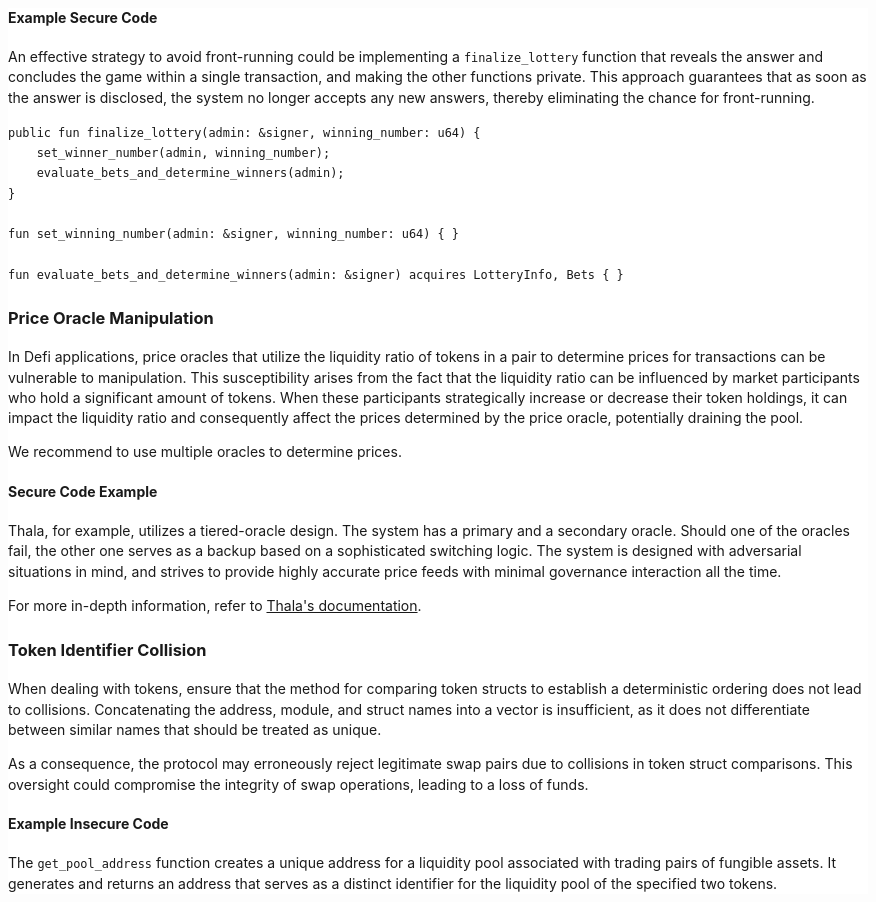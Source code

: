
#### Example Secure Code

An effective strategy to avoid front-running could be implementing a `finalize_lottery` function that reveals the answer and concludes the game within a single transaction, and making the other functions private. This approach guarantees that as soon as the answer is disclosed, the system no longer accepts any new answers, thereby eliminating the chance for front-running.

```move
public fun finalize_lottery(admin: &signer, winning_number: u64) {
    set_winner_number(admin, winning_number);
    evaluate_bets_and_determine_winners(admin);
}

fun set_winning_number(admin: &signer, winning_number: u64) { }

fun evaluate_bets_and_determine_winners(admin: &signer) acquires LotteryInfo, Bets { }
```

### Price Oracle Manipulation

In Defi applications, price oracles that utilize the liquidity ratio of tokens in a pair to determine prices for transactions can be vulnerable to manipulation. This susceptibility arises from the fact that the liquidity ratio can be influenced by market participants who hold a significant amount of tokens. When these participants strategically increase or decrease their token holdings, it can impact the liquidity ratio and consequently affect the prices determined by the price oracle, potentially draining the pool.

We recommend to use multiple oracles to determine prices.

#### Secure Code Example

Thala, for example, utilizes a tiered-oracle design. The system has a primary and a secondary oracle. Should one of the oracles fail, the other one serves as a backup based on a sophisticated switching logic. The system is designed with adversarial situations in mind, and strives to provide highly accurate price feeds with minimal governance interaction all the time.

For more in-depth information, refer to [Thala's documentation](https://docs.thala.fi/thala-protocol-design/move-dollar-mod/oracles).

### Token Identifier Collision

When dealing with tokens, ensure that the method for comparing token structs to establish a deterministic ordering does not lead to collisions. Concatenating the address, module, and struct names into a vector is insufficient, as it does not differentiate between similar names that should be treated as unique.

As a consequence, the protocol may erroneously reject legitimate swap pairs due to collisions in token struct comparisons. This oversight could compromise the integrity of swap operations, leading to a loss of funds.

#### Example Insecure Code

The `get_pool_address` function creates a unique address for a liquidity pool associated with trading pairs of fungible assets. It generates and returns an address that serves as a distinct identifier for the liquidity pool of the specified two tokens.

